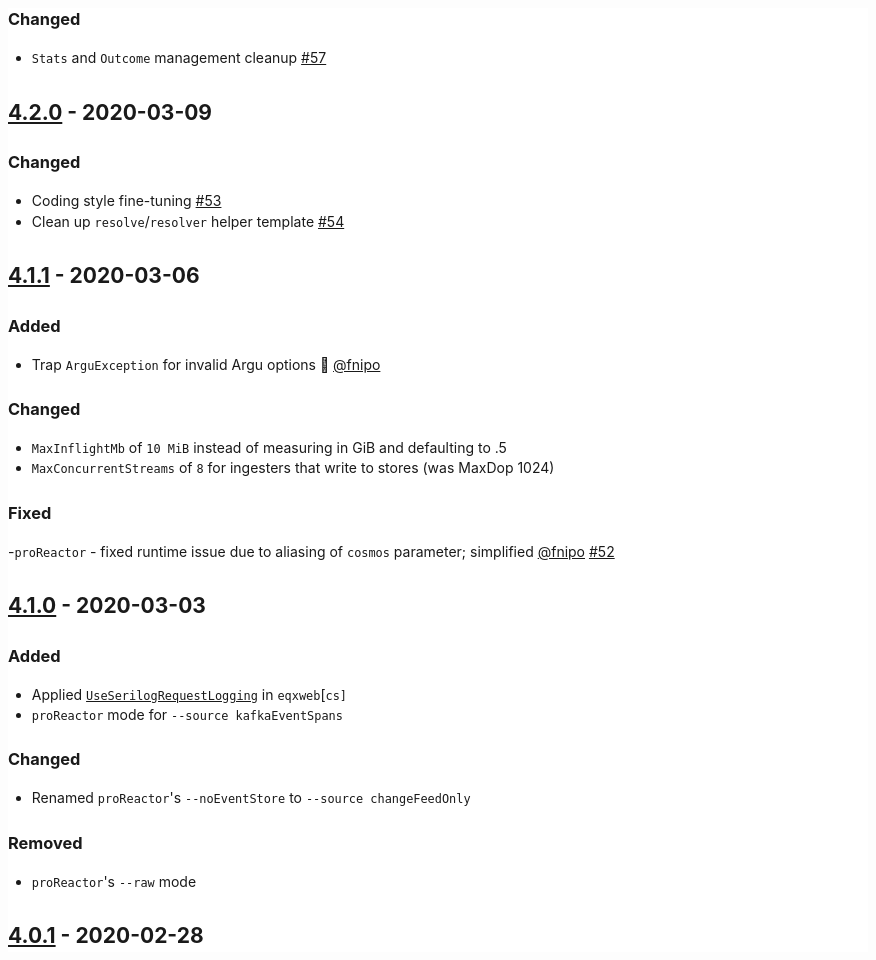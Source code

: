 ### Changed

- `Stats` and `Outcome` management cleanup [#57](https://github.com/jet/dotnet-templates/pull/57)

<a name="4.2.0"></a>
## [4.2.0] - 2020-03-09

### Changed

- Coding style fine-tuning [#53](https://github.com/jet/dotnet-templates/pulls/53) 
- Clean up `resolve`/`resolver` helper template [#54](https://github.com/jet/dotnet-templates/pulls/54) 

<a name="4.1.1"></a>
## [4.1.1] - 2020-03-06

### Added

- Trap `ArguException` for invalid Argu options :pray: [@fnipo](https://github.com/fnipo)

### Changed

- `MaxInflightMb` of `10 MiB` instead of measuring in GiB and defaulting to .5
- `MaxConcurrentStreams` of `8` for ingesters that write to stores (was MaxDop 1024)

### Fixed

-`proReactor` - fixed runtime issue due to aliasing of `cosmos` parameter; simplified [@fnipo](https://github.com/fnipo) [#52](https://github.com/jet/dotnet-templates/issues/52)

<a name="4.1.0"></a>
## [4.1.0] - 2020-03-03

### Added

- Applied [`UseSerilogRequestLogging`](https://nblumhardt.com/2019/10/serilog-in-aspnetcore-3/) in `eqxweb`[`cs]`
- `proReactor` mode for `--source kafkaEventSpans`

### Changed

- Renamed `proReactor`'s `--noEventStore` to `--source changeFeedOnly`

### Removed

- `proReactor`'s `--raw` mode

<a name="4.0.1"></a>
## [4.0.1] - 2020-02-28


[Unreleased]: https://github.com/jet/dotnet-templates/compare/6.3.1...HEAD
[6.3.1]: https://github.com/jet/dotnet-templates/compare/6.3.0...6.3.1
[6.3.0]: https://github.com/jet/dotnet-templates/compare/6.2.0...6.3.0
[6.2.0]: https://github.com/jet/dotnet-templates/compare/6.1.0...6.2.0
[6.1.0]: https://github.com/jet/dotnet-templates/compare/6.0.0...6.1.0
[6.0.0]: https://github.com/jet/dotnet-templates/compare/5.3.0...6.0.0
[5.3.0]: https://github.com/jet/dotnet-templates/compare/5.2.1...5.3.0
[5.2.1]: https://github.com/jet/dotnet-templates/compare/5.2.0...5.2.1
[5.2.0]: https://github.com/jet/dotnet-templates/compare/5.1.0...5.2.0
[5.1.0]: https://github.com/jet/dotnet-templates/compare/5.0.0...5.1.0
[5.0.0]: https://github.com/jet/dotnet-templates/compare/4.12.0...5.0.0
[4.12.0]: https://github.com/jet/dotnet-templates/compare/4.11.0...4.12.0
[4.11.0]: https://github.com/jet/dotnet-templates/compare/4.10.0...4.11.0
[4.10.0]: https://github.com/jet/dotnet-templates/compare/4.9.0...4.10.0
[4.9.0]: https://github.com/jet/dotnet-templates/compare/4.8.0...4.9.0
[4.8.0]: https://github.com/jet/dotnet-templates/compare/4.7.2...4.8.0
[4.7.2]: https://github.com/jet/dotnet-templates/compare/4.7.1...4.7.2
[4.7.1]: https://github.com/jet/dotnet-templates/compare/4.6.0...4.7.1
[4.6.0]: https://github.com/jet/dotnet-templates/compare/4.5.0...4.6.0
[4.5.0]: https://github.com/jet/dotnet-templates/compare/4.4.2...4.5.0
[4.4.2]: https://github.com/jet/dotnet-templates/compare/4.4.1...4.4.2
[4.4.1]: https://github.com/jet/dotnet-templates/compare/4.4.0...4.4.1
[4.4.0]: https://github.com/jet/dotnet-templates/compare/4.3.0...4.4.0
[4.3.0]: https://github.com/jet/dotnet-templates/compare/4.2.0...4.3.0
[4.2.0]: https://github.com/jet/dotnet-templates/compare/4.1.0...4.2.0
[4.1.1]: https://github.com/jet/dotnet-templates/compare/4.1.0...4.1.1
[4.1.0]: https://github.com/jet/dotnet-templates/compare/4.0.1...4.1.0
[4.0.1]: https://github.com/jet/dotnet-templates/compare/4.0.0...4.0.1
[4.0.0]: https://github.com/jet/dotnet-templates/compare/3.12.0...4.0.0
[3.12.0]: https://github.com/jet/dotnet-templates/compare/3.11.0...3.12.0
[3.11.0]: https://github.com/jet/dotnet-templates/compare/3.10.0...3.11.0
[3.10.0]: https://github.com/jet/dotnet-templates/compare/3.9.0...3.10.0
[3.9.0]: https://github.com/jet/dotnet-templates/compare/3.8.0...3.9.0
[3.8.0]: https://github.com/jet/dotnet-templates/compare/3.7.0...3.8.0
[3.7.0]: https://github.com/jet/dotnet-templates/compare/3.6.1...3.7.0
[3.6.1]: https://github.com/jet/dotnet-templates/compare/3.6.0...3.6.1
[3.6.0]: https://github.com/jet/dotnet-templates/compare/3.5.0...3.6.0
[3.5.0]: https://github.com/jet/dotnet-templates/compare/3.4.1...3.5.0
[3.4.1]: https://github.com/jet/dotnet-templates/compare/3.4.0...3.4.1
[3.4.0]: https://github.com/jet/dotnet-templates/compare/3.3.2...3.4.0
[3.3.2]: https://github.com/jet/dotnet-templates/compare/3.3.1...3.3.2
[3.3.1]: https://github.com/jet/dotnet-templates/compare/3.3.0...3.3.1
[3.3.0]: https://github.com/jet/dotnet-templates/compare/3.2.0...3.3.0
[3.2.0]: https://github.com/jet/dotnet-templates/compare/3.1.0...3.2.0
[3.1.0]: https://github.com/jet/dotnet-templates/compare/3.0.3...3.1.0
[3.0.3]: https://github.com/jet/dotnet-templates/compare/3.0.2...3.0.3
[3.0.2]: https://github.com/jet/dotnet-templates/compare/2.2.2...3.0.2
[2.2.2]: https://github.com/jet/dotnet-templates/compare/2.1.2...2.2.2
[2.1.2]: https://github.com/jet/dotnet-templates/compare/2.0.0...2.1.2
[2.0.0]: https://github.com/jet/dotnet-templates/compare/1.2.0...2.0.0
[1.2.0]: https://github.com/jet/dotnet-templates/compare/1.1.1...1.2.0
[1.1.1]: https://github.com/jet/dotnet-templates/compare/1061b32ff1d86633e4adb0ce591992aea9c48c1e...1.1.1